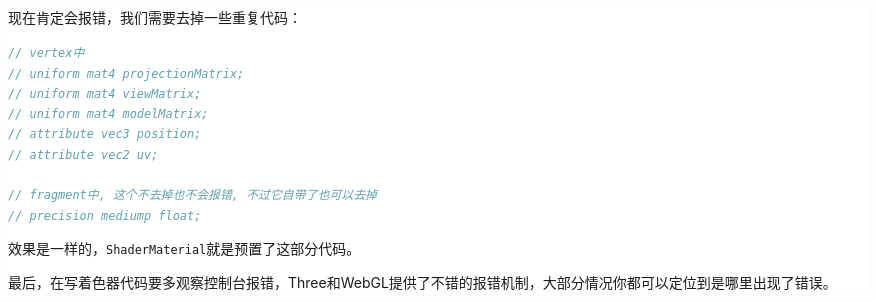 现在肯定会报错，我们需要去掉一些重复代码：

```glsl
// vertex中
// uniform mat4 projectionMatrix;
// uniform mat4 viewMatrix;
// uniform mat4 modelMatrix;
// attribute vec3 position;
// attribute vec2 uv;

// fragment中, 这个不去掉也不会报错, 不过它自带了也可以去掉
// precision mediump float;
```

效果是一样的，`ShaderMaterial`就是预置了这部分代码。

最后，在写着色器代码要多观察控制台报错，Three和WebGL提供了不错的报错机制，大部分情况你都可以定位到是哪里出现了错误。